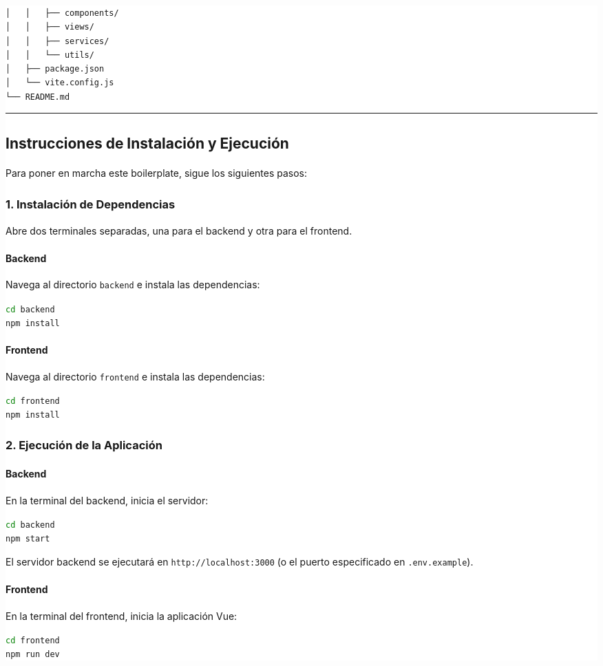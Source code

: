 ```
│   │   ├── components/
│   │   ├── views/
│   │   ├── services/
│   │   └── utils/
│   ├── package.json
│   └── vite.config.js
└── README.md
```

---

## Instrucciones de Instalación y Ejecución

Para poner en marcha este boilerplate, sigue los siguientes pasos:

### 1. Instalación de Dependencias

Abre dos terminales separadas, una para el backend y otra para el frontend.

#### Backend

Navega al directorio `backend` e instala las dependencias:

```bash
cd backend
npm install
```

#### Frontend

Navega al directorio `frontend` e instala las dependencias:

```bash
cd frontend
npm install
```

### 2. Ejecución de la Aplicación

#### Backend

En la terminal del backend, inicia el servidor:

```bash
cd backend
npm start
```

El servidor backend se ejecutará en `http://localhost:3000` (o el puerto especificado en `.env.example`).

#### Frontend

En la terminal del frontend, inicia la aplicación Vue:

```bash
cd frontend
npm run dev
```
